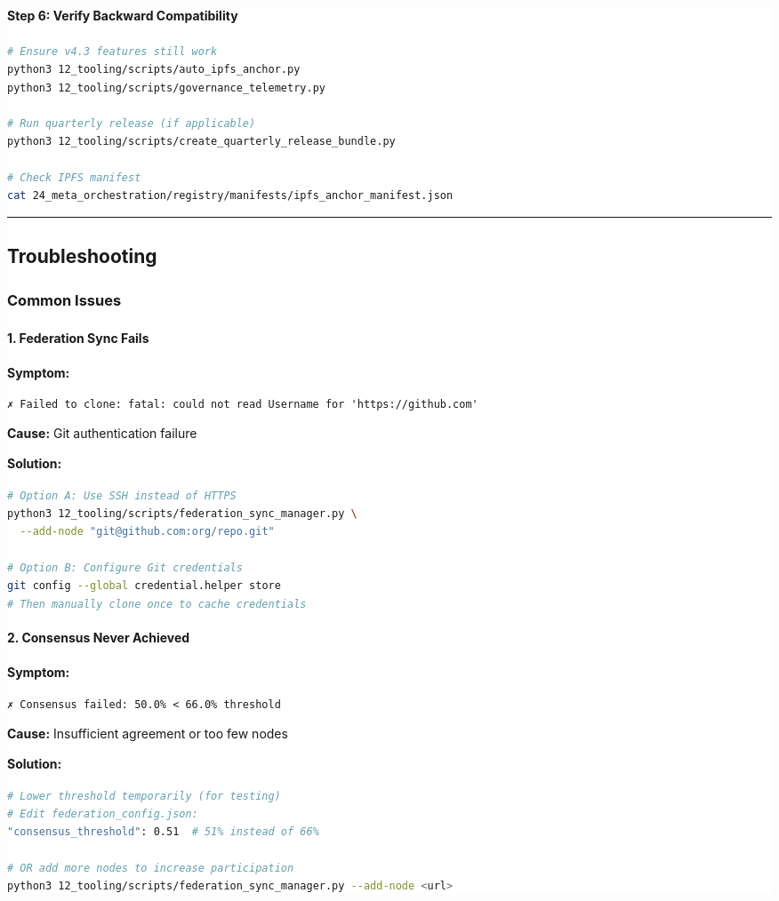 #### Step 6: Verify Backward Compatibility

```bash
# Ensure v4.3 features still work
python3 12_tooling/scripts/auto_ipfs_anchor.py
python3 12_tooling/scripts/governance_telemetry.py

# Run quarterly release (if applicable)
python3 12_tooling/scripts/create_quarterly_release_bundle.py

# Check IPFS manifest
cat 24_meta_orchestration/registry/manifests/ipfs_anchor_manifest.json
```

---

## Troubleshooting

### Common Issues

#### 1. Federation Sync Fails

**Symptom:**
```
✗ Failed to clone: fatal: could not read Username for 'https://github.com'
```

**Cause:** Git authentication failure

**Solution:**
```bash
# Option A: Use SSH instead of HTTPS
python3 12_tooling/scripts/federation_sync_manager.py \
  --add-node "git@github.com:org/repo.git"

# Option B: Configure Git credentials
git config --global credential.helper store
# Then manually clone once to cache credentials
```

#### 2. Consensus Never Achieved

**Symptom:**
```
✗ Consensus failed: 50.0% < 66.0% threshold
```

**Cause:** Insufficient agreement or too few nodes

**Solution:**
```bash
# Lower threshold temporarily (for testing)
# Edit federation_config.json:
"consensus_threshold": 0.51  # 51% instead of 66%

# OR add more nodes to increase participation
python3 12_tooling/scripts/federation_sync_manager.py --add-node <url>
```
